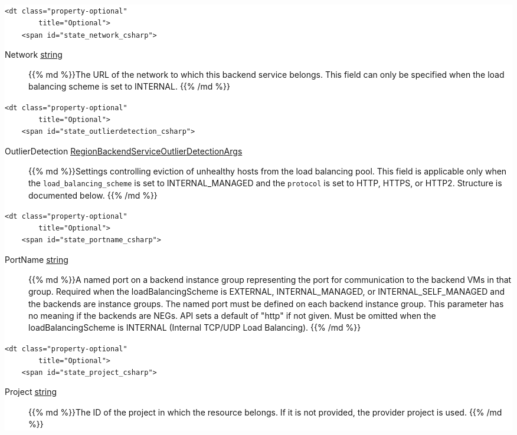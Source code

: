     <dt class="property-optional"
            title="Optional">
        <span id="state_network_csharp">
<a href="#state_network_csharp" style="color: inherit; text-decoration: inherit;">Network</a>
</span> 
        <span class="property-indicator"></span>
        <span class="property-type"><a href="https://docs.microsoft.com/en-us/dotnet/csharp/language-reference/builtin-types/built-in-types">string</a></span>
    </dt>
    <dd>{{% md %}}The URL of the network to which this backend service belongs.
This field can only be specified when the load balancing scheme is set to INTERNAL.
{{% /md %}}</dd>

    <dt class="property-optional"
            title="Optional">
        <span id="state_outlierdetection_csharp">
<a href="#state_outlierdetection_csharp" style="color: inherit; text-decoration: inherit;">Outlier<wbr>Detection</a>
</span> 
        <span class="property-indicator"></span>
        <span class="property-type"><a href="#regionbackendserviceoutlierdetection">Region<wbr>Backend<wbr>Service<wbr>Outlier<wbr>Detection<wbr>Args</a></span>
    </dt>
    <dd>{{% md %}}Settings controlling eviction of unhealthy hosts from the load balancing pool.
This field is applicable only when the `load_balancing_scheme` is set
to INTERNAL_MANAGED and the `protocol` is set to HTTP, HTTPS, or HTTP2.  Structure is documented below.
{{% /md %}}</dd>

    <dt class="property-optional"
            title="Optional">
        <span id="state_portname_csharp">
<a href="#state_portname_csharp" style="color: inherit; text-decoration: inherit;">Port<wbr>Name</a>
</span> 
        <span class="property-indicator"></span>
        <span class="property-type"><a href="https://docs.microsoft.com/en-us/dotnet/csharp/language-reference/builtin-types/built-in-types">string</a></span>
    </dt>
    <dd>{{% md %}}A named port on a backend instance group representing the port for
communication to the backend VMs in that group. Required when the
loadBalancingScheme is EXTERNAL, INTERNAL_MANAGED, or INTERNAL_SELF_MANAGED
and the backends are instance groups. The named port must be defined on each
backend instance group. This parameter has no meaning if the backends are NEGs. API sets a
default of "http" if not given.
Must be omitted when the loadBalancingScheme is INTERNAL (Internal TCP/UDP Load Balancing).
{{% /md %}}</dd>

    <dt class="property-optional"
            title="Optional">
        <span id="state_project_csharp">
<a href="#state_project_csharp" style="color: inherit; text-decoration: inherit;">Project</a>
</span> 
        <span class="property-indicator"></span>
        <span class="property-type"><a href="https://docs.microsoft.com/en-us/dotnet/csharp/language-reference/builtin-types/built-in-types">string</a></span>
    </dt>
    <dd>{{% md %}}The ID of the project in which the resource belongs.
If it is not provided, the provider project is used.
{{% /md %}}</dd>
